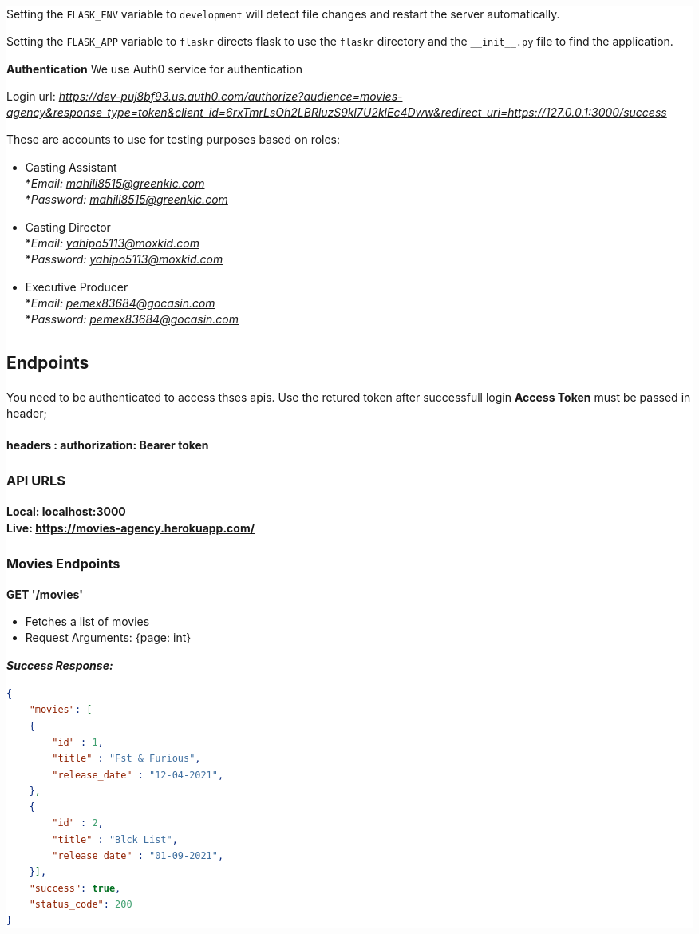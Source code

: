 Setting the `FLASK_ENV` variable to `development` will detect file changes and restart the server automatically.

Setting the `FLASK_APP` variable to `flaskr` directs flask to use the `flaskr` directory and the `__init__.py` file to find the application. 

**Authentication**
We use Auth0 service for authentication

Login url: *https://dev-puj8bf93.us.auth0.com/authorize?audience=movies-agency&response_type=token&client_id=6rxTmrLsOh2LBRluzS9kl7U2klEc4Dww&redirect_uri=https://127.0.0.1:3000/success*

These are accounts to use for testing purposes based on roles:
- Casting Assistant  
**Email: mahili8515@greenkic.com*  
**Password: mahili8515@greenkic.com*

- Casting Director  
**Email: yahipo5113@moxkid.com*  
**Password: yahipo5113@moxkid.com*

- Executive Producer  
**Email: pemex83684@gocasin.com*  
**Password: pemex83684@gocasin.com*

## Endpoints

You need to be authenticated to access thses apis. Use the retured token after successfull login
**Access Token** must be passed in header;

#### headers : authorization: Bearer token

### API URLS
**Local: localhost:3000**  
**Live: https://movies-agency.herokuapp.com/**  

### Movies Endpoints

**GET '/movies'**
- Fetches a list of movies 
- Request Arguments: {page: int} 

***Success Response:***
```json
{
    "movies": [
    {
        "id" : 1,
        "title" : "Fst & Furious",
        "release_date" : "12-04-2021",
    },
    {
        "id" : 2,
        "title" : "Blck List",
        "release_date" : "01-09-2021",
    }],
    "success": true,
    "status_code": 200
}
```
